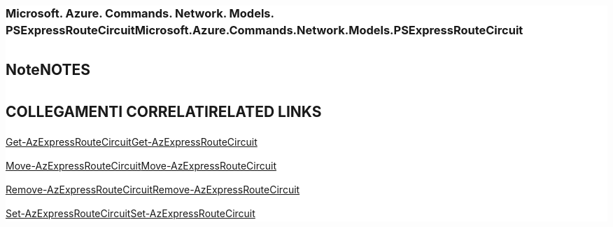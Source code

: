 ### <span data-ttu-id="1cbfd-171">Microsoft. Azure. Commands. Network. Models. PSExpressRouteCircuit</span><span class="sxs-lookup"><span data-stu-id="1cbfd-171">Microsoft.Azure.Commands.Network.Models.PSExpressRouteCircuit</span></span>

## <span data-ttu-id="1cbfd-172">Note</span><span class="sxs-lookup"><span data-stu-id="1cbfd-172">NOTES</span></span>

## <span data-ttu-id="1cbfd-173">COLLEGAMENTI CORRELATI</span><span class="sxs-lookup"><span data-stu-id="1cbfd-173">RELATED LINKS</span></span>

[<span data-ttu-id="1cbfd-174">Get-AzExpressRouteCircuit</span><span class="sxs-lookup"><span data-stu-id="1cbfd-174">Get-AzExpressRouteCircuit</span></span>](Get-AzExpressRouteCircuit.md)

[<span data-ttu-id="1cbfd-175">Move-AzExpressRouteCircuit</span><span class="sxs-lookup"><span data-stu-id="1cbfd-175">Move-AzExpressRouteCircuit</span></span>](Move-AzExpressRouteCircuit.md)

[<span data-ttu-id="1cbfd-176">Remove-AzExpressRouteCircuit</span><span class="sxs-lookup"><span data-stu-id="1cbfd-176">Remove-AzExpressRouteCircuit</span></span>](Remove-AzExpressRouteCircuit.md)

[<span data-ttu-id="1cbfd-177">Set-AzExpressRouteCircuit</span><span class="sxs-lookup"><span data-stu-id="1cbfd-177">Set-AzExpressRouteCircuit</span></span>](Set-AzExpressRouteCircuit.md)
